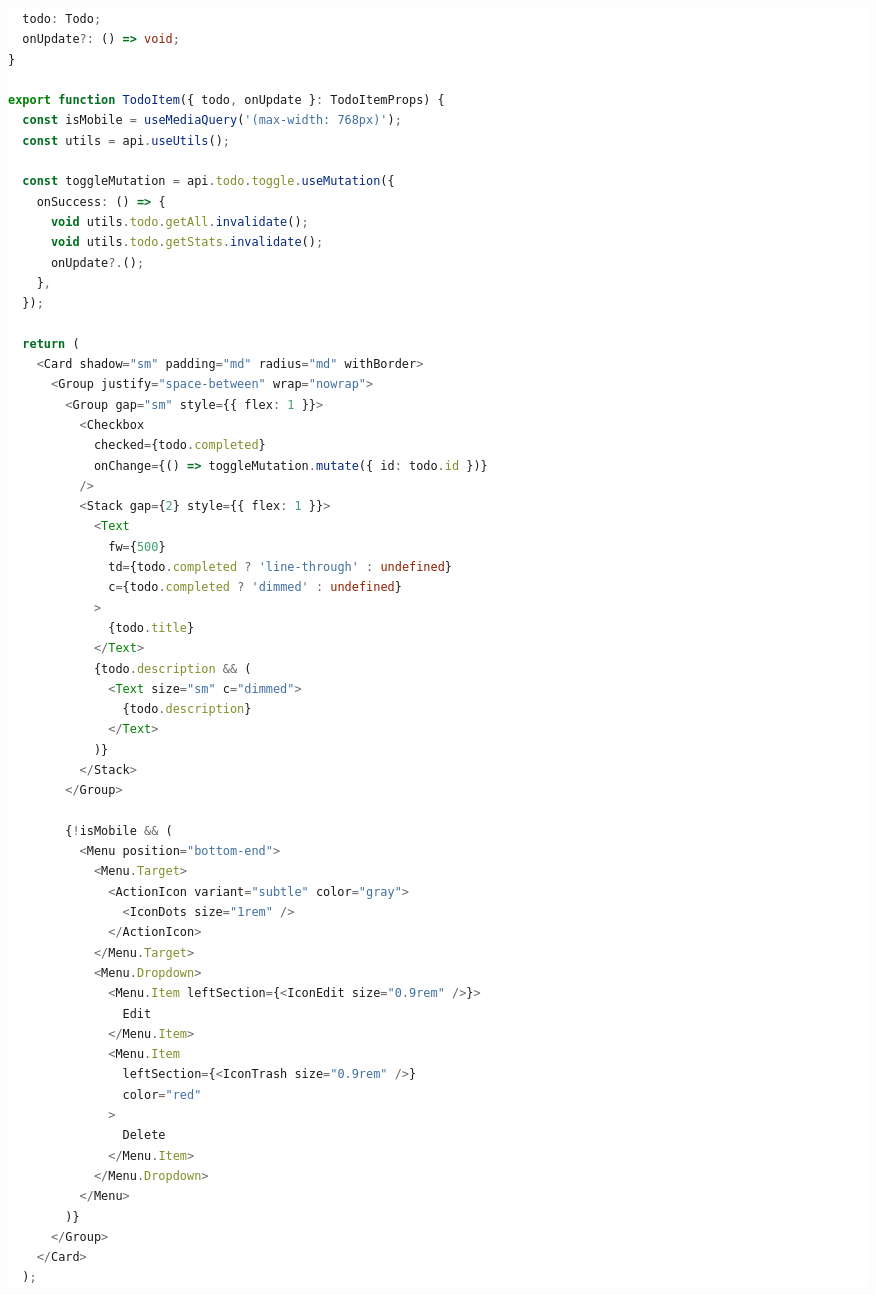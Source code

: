 ```typescript
  todo: Todo;
  onUpdate?: () => void;
}

export function TodoItem({ todo, onUpdate }: TodoItemProps) {
  const isMobile = useMediaQuery('(max-width: 768px)');
  const utils = api.useUtils();

  const toggleMutation = api.todo.toggle.useMutation({
    onSuccess: () => {
      void utils.todo.getAll.invalidate();
      void utils.todo.getStats.invalidate();
      onUpdate?.();
    },
  });

  return (
    <Card shadow="sm" padding="md" radius="md" withBorder>
      <Group justify="space-between" wrap="nowrap">
        <Group gap="sm" style={{ flex: 1 }}>
          <Checkbox
            checked={todo.completed}
            onChange={() => toggleMutation.mutate({ id: todo.id })}
          />
          <Stack gap={2} style={{ flex: 1 }}>
            <Text
              fw={500}
              td={todo.completed ? 'line-through' : undefined}
              c={todo.completed ? 'dimmed' : undefined}
            >
              {todo.title}
            </Text>
            {todo.description && (
              <Text size="sm" c="dimmed">
                {todo.description}
              </Text>
            )}
          </Stack>
        </Group>

        {!isMobile && (
          <Menu position="bottom-end">
            <Menu.Target>
              <ActionIcon variant="subtle" color="gray">
                <IconDots size="1rem" />
              </ActionIcon>
            </Menu.Target>
            <Menu.Dropdown>
              <Menu.Item leftSection={<IconEdit size="0.9rem" />}>
                Edit
              </Menu.Item>
              <Menu.Item 
                leftSection={<IconTrash size="0.9rem" />}
                color="red"
              >
                Delete
              </Menu.Item>
            </Menu.Dropdown>
          </Menu>
        )}
      </Group>
    </Card>
  );
```